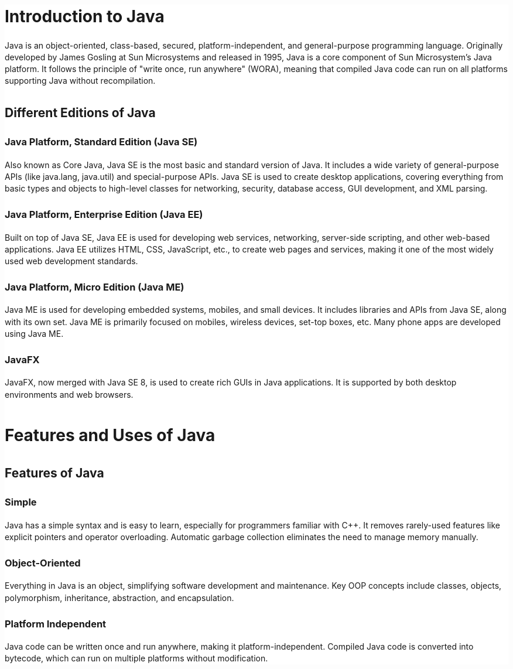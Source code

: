 # Introduction to Java

Java is an object-oriented, class-based, secured, platform-independent, and general-purpose programming language. Originally developed by James Gosling at Sun Microsystems and released in 1995, Java is a core component of Sun Microsystem’s Java platform. It follows the principle of "write once, run anywhere" (WORA), meaning that compiled Java code can run on all platforms supporting Java without recompilation.

## Different Editions of Java

### Java Platform, Standard Edition (Java SE)
Also known as Core Java, Java SE is the most basic and standard version of Java. It includes a wide variety of general-purpose APIs (like java.lang, java.util) and special-purpose APIs. Java SE is used to create desktop applications, covering everything from basic types and objects to high-level classes for networking, security, database access, GUI development, and XML parsing.

### Java Platform, Enterprise Edition (Java EE)
Built on top of Java SE, Java EE is used for developing web services, networking, server-side scripting, and other web-based applications. Java EE utilizes HTML, CSS, JavaScript, etc., to create web pages and services, making it one of the most widely used web development standards.

### Java Platform, Micro Edition (Java ME)
Java ME is used for developing embedded systems, mobiles, and small devices. It includes libraries and APIs from Java SE, along with its own set. Java ME is primarily focused on mobiles, wireless devices, set-top boxes, etc. Many phone apps are developed using Java ME.

### JavaFX
JavaFX, now merged with Java SE 8, is used to create rich GUIs in Java applications. It is supported by both desktop environments and web browsers.

# Features and Uses of Java

## Features of Java

### Simple
Java has a simple syntax and is easy to learn, especially for programmers familiar with C++. It removes rarely-used features like explicit pointers and operator overloading. Automatic garbage collection eliminates the need to manage memory manually.

### Object-Oriented
Everything in Java is an object, simplifying software development and maintenance. Key OOP concepts include classes, objects, polymorphism, inheritance, abstraction, and encapsulation.

### Platform Independent
Java code can be written once and run anywhere, making it platform-independent. Compiled Java code is converted into bytecode, which can run on multiple platforms without modification.
